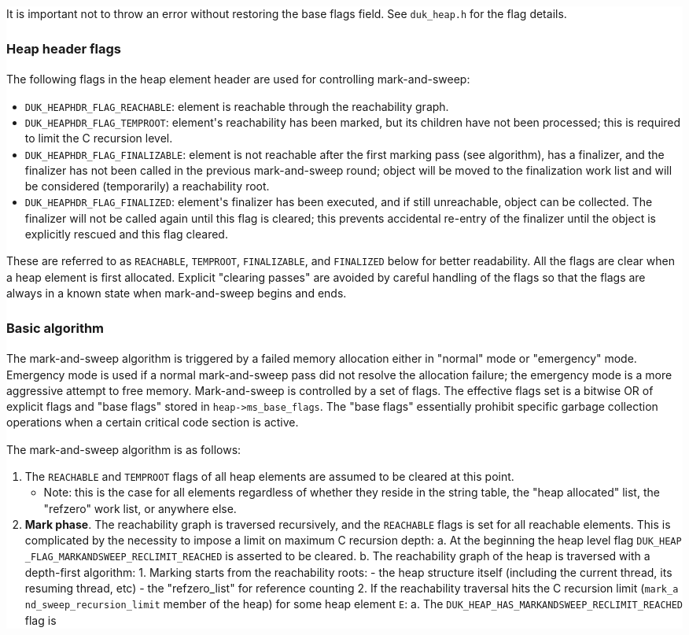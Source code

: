 It is important not to throw an error without restoring the base flags
field. See `duk_heap.h` for the flag details.

### Heap header flags

The following flags in the heap element header are used for controlling
mark-and-sweep:

-   `DUK_HEAPHDR_FLAG_REACHABLE`: element is reachable through the
    reachability graph.
-   `DUK_HEAPHDR_FLAG_TEMPROOT`: element\'s reachability has been
    marked, but its children have not been processed; this is required
    to limit the C recursion level.
-   `DUK_HEAPHDR_FLAG_FINALIZABLE`: element is not reachable after the
    first marking pass (see algorithm), has a finalizer, and the
    finalizer has not been called in the previous mark-and-sweep round;
    object will be moved to the finalization work list and will be
    considered (temporarily) a reachability root.
-   `DUK_HEAPHDR_FLAG_FINALIZED`: element\'s finalizer has been
    executed, and if still unreachable, object can be collected. The
    finalizer will not be called again until this flag is cleared; this
    prevents accidental re-entry of the finalizer until the object is
    explicitly rescued and this flag cleared.

These are referred to as `REACHABLE`, `TEMPROOT`, `FINALIZABLE`, and
`FINALIZED` below for better readability. All the flags are clear when a
heap element is first allocated. Explicit \"clearing passes\" are
avoided by careful handling of the flags so that the flags are always in
a known state when mark-and-sweep begins and ends.

### Basic algorithm

The mark-and-sweep algorithm is triggered by a failed memory allocation
either in \"normal\" mode or \"emergency\" mode. Emergency mode is used
if a normal mark-and-sweep pass did not resolve the allocation failure;
the emergency mode is a more aggressive attempt to free memory.
Mark-and-sweep is controlled by a set of flags. The effective flags set
is a bitwise OR of explicit flags and \"base flags\" stored in
`heap->ms_base_flags`. The \"base flags\" essentially prohibit specific
garbage collection operations when a certain critical code section is
active.

The mark-and-sweep algorithm is as follows:

1.  The `REACHABLE` and `TEMPROOT` flags of all heap elements are
    assumed to be cleared at this point.
    -   Note: this is the case for all elements regardless of whether
        they reside in the string table, the \"heap allocated\" list,
        the \"refzero\" work list, or anywhere else.
2.  **Mark phase**. The reachability graph is traversed recursively, and
    the `REACHABLE` flags is set for all reachable elements. This is
    complicated by the necessity to impose a limit on maximum C
    recursion depth:
    a.  At the beginning the heap level flag
        `DUK_HEAP_FLAG_MARKANDSWEEP_RECLIMIT_REACHED` is asserted to be
        cleared.
    b.  The reachability graph of the heap is traversed with a
        depth-first algorithm:
        1.  Marking starts from the reachability roots:
            -   the heap structure itself (including the current thread,
                its resuming thread, etc)
            -   the \"refzero_list\" for reference counting
        2.  If the reachability traversal hits the C recursion limit
            (`mark_and_sweep_recursion_limit` member of the heap) for
            some heap element `E`:
            a.  The `DUK_HEAP_HAS_MARKANDSWEEP_RECLIMIT_REACHED` flag is